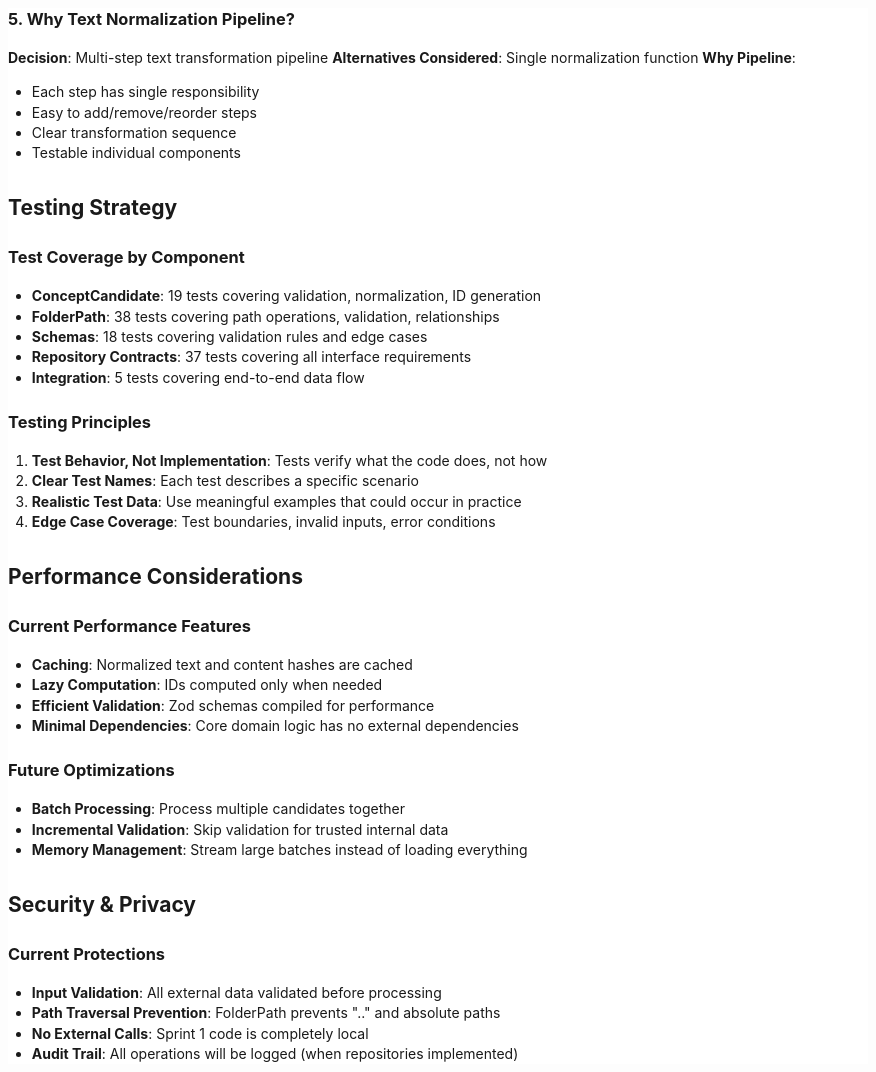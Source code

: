 ### 5. Why Text Normalization Pipeline?

**Decision**: Multi-step text transformation pipeline
**Alternatives Considered**: Single normalization function
**Why Pipeline**:
- Each step has single responsibility
- Easy to add/remove/reorder steps
- Clear transformation sequence
- Testable individual components

## Testing Strategy

### Test Coverage by Component

- **ConceptCandidate**: 19 tests covering validation, normalization, ID generation
- **FolderPath**: 38 tests covering path operations, validation, relationships  
- **Schemas**: 18 tests covering validation rules and edge cases
- **Repository Contracts**: 37 tests covering all interface requirements
- **Integration**: 5 tests covering end-to-end data flow

### Testing Principles

1. **Test Behavior, Not Implementation**: Tests verify what the code does, not how
2. **Clear Test Names**: Each test describes a specific scenario
3. **Realistic Test Data**: Use meaningful examples that could occur in practice
4. **Edge Case Coverage**: Test boundaries, invalid inputs, error conditions

## Performance Considerations

### Current Performance Features

- **Caching**: Normalized text and content hashes are cached
- **Lazy Computation**: IDs computed only when needed
- **Efficient Validation**: Zod schemas compiled for performance
- **Minimal Dependencies**: Core domain logic has no external dependencies

### Future Optimizations

- **Batch Processing**: Process multiple candidates together
- **Incremental Validation**: Skip validation for trusted internal data
- **Memory Management**: Stream large batches instead of loading everything

## Security & Privacy

### Current Protections

- **Input Validation**: All external data validated before processing
- **Path Traversal Prevention**: FolderPath prevents ".." and absolute paths
- **No External Calls**: Sprint 1 code is completely local
- **Audit Trail**: All operations will be logged (when repositories implemented)
